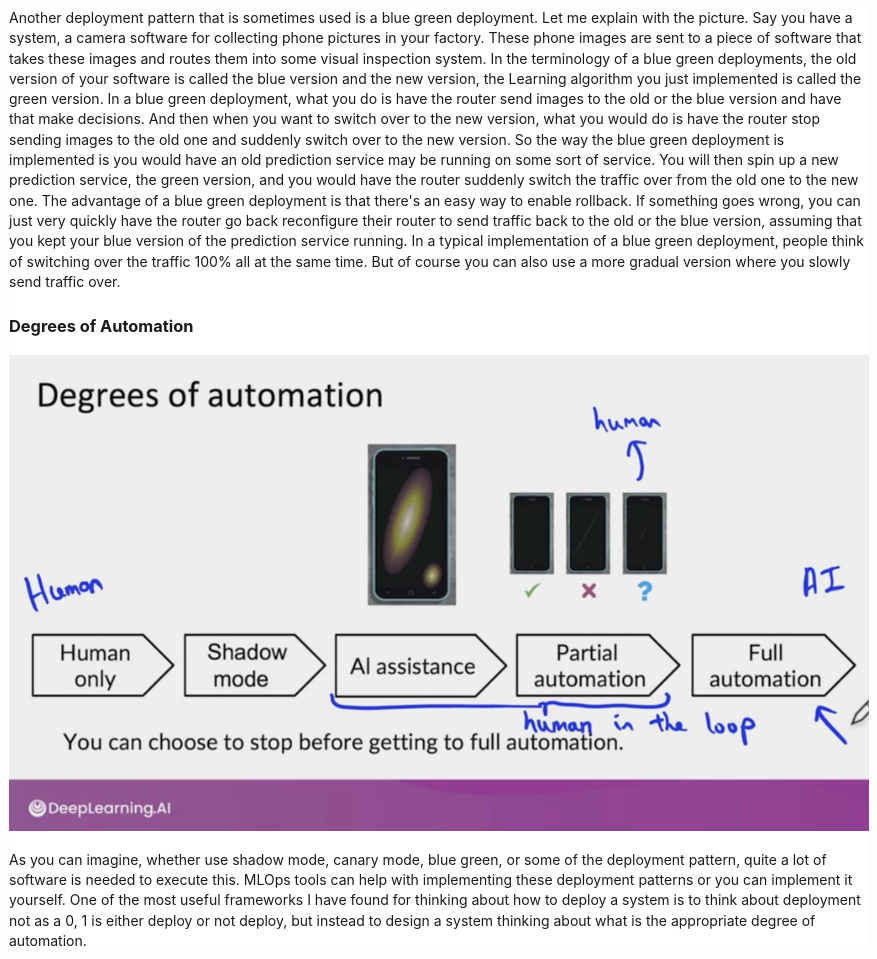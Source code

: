 Another deployment pattern that is sometimes used is a blue green deployment. Let me explain with the picture. Say you have a system, a camera software for collecting phone pictures in your factory. These phone images are sent to a piece of software that takes these images and routes them into some visual inspection system. In the terminology of a blue green deployments, the old version of your software is called the blue version and the new version, the Learning algorithm you just implemented is called the green version. In a blue green deployment, what you do is have the router send images to the old or the blue version and have that make decisions. And then when you want to switch over to the new version, what you would do is have the router stop sending images to the old one and suddenly switch over to the new version. So the way the blue green deployment is implemented is you would have an old prediction service may be running on some sort of service. You will then spin up a new prediction service, the green version, and you would have the router suddenly switch the traffic over from the old one to the new one. The advantage of a blue green deployment is that there's an easy way to enable rollback. If something goes wrong, you can just very quickly have the router go back reconfigure their router to send traffic back to the old or the blue version, assuming that you kept your blue version of the prediction service running. In a typical implementation of a blue green deployment, people think of switching over the traffic 100% all at the same time. But of course you can also use a more gradual version where you slowly send traffic over.

### Degrees of Automation

![Screen Shot 2022-07-03 at 12.18.14.png](Introduction%20to%20Machine%20Learning%20in%20Production/Screen_Shot_2022-07-03_at_12.18.14.png)

As you can imagine, whether use shadow mode, canary mode, blue green, or some of the deployment pattern, quite a lot of software is needed to execute this. MLOps tools can help with implementing these deployment patterns or you can implement it yourself. One of the most useful frameworks I have found for thinking about how to deploy a system is to think about deployment not as a 0, 1 is either deploy or not deploy, but instead to design a system thinking about what is the appropriate degree of automation.
